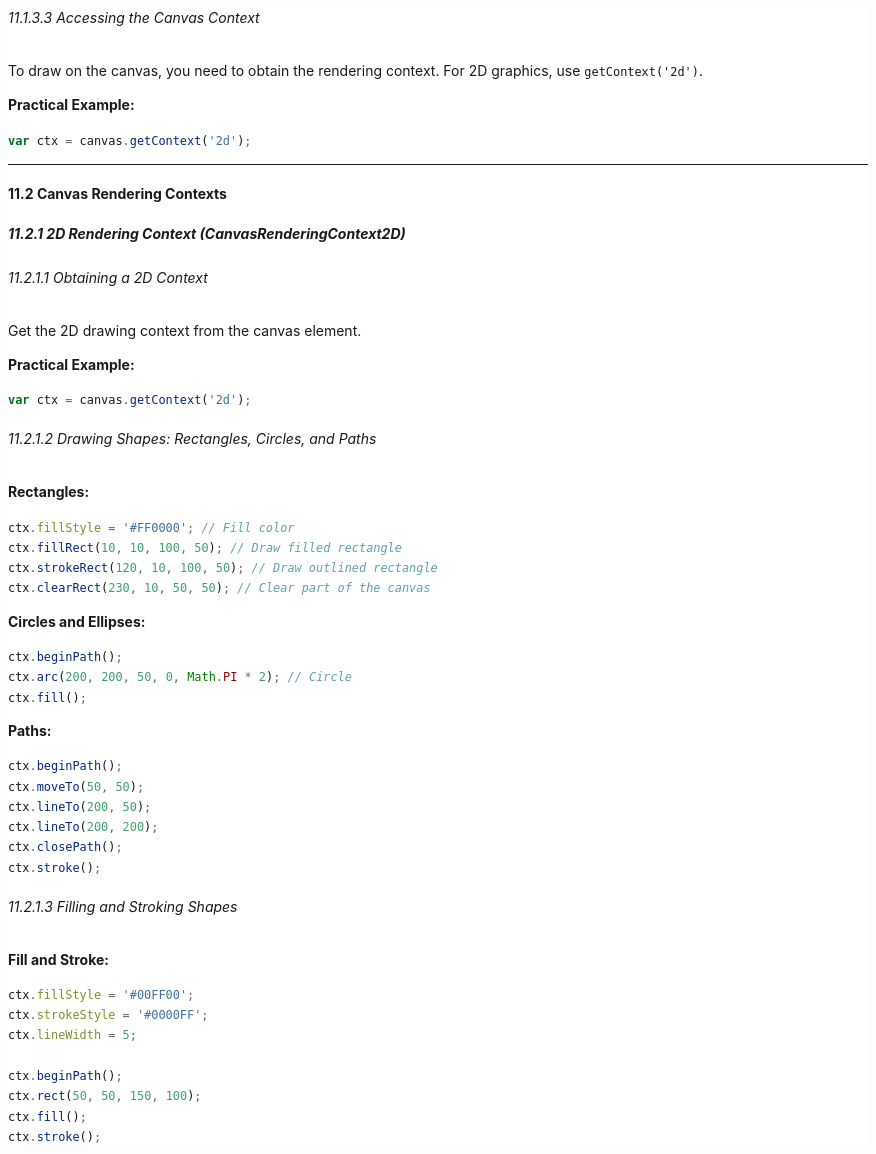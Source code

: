###### 11.1.3.3 Accessing the Canvas Context

To draw on the canvas, you need to obtain the rendering context. For 2D graphics, use `getContext('2d')`.

**Practical Example:**
```javascript
var ctx = canvas.getContext('2d');
```

---

#### 11.2 Canvas Rendering Contexts

##### 11.2.1 2D Rendering Context (CanvasRenderingContext2D)

###### 11.2.1.1 Obtaining a 2D Context

Get the 2D drawing context from the canvas element.

**Practical Example:**
```javascript
var ctx = canvas.getContext('2d');
```

###### 11.2.1.2 Drawing Shapes: Rectangles, Circles, and Paths

**Rectangles:**
```javascript
ctx.fillStyle = '#FF0000'; // Fill color
ctx.fillRect(10, 10, 100, 50); // Draw filled rectangle
ctx.strokeRect(120, 10, 100, 50); // Draw outlined rectangle
ctx.clearRect(230, 10, 50, 50); // Clear part of the canvas
```

**Circles and Ellipses:**
```javascript
ctx.beginPath();
ctx.arc(200, 200, 50, 0, Math.PI * 2); // Circle
ctx.fill();
```

**Paths:**
```javascript
ctx.beginPath();
ctx.moveTo(50, 50);
ctx.lineTo(200, 50);
ctx.lineTo(200, 200);
ctx.closePath();
ctx.stroke();
```

###### 11.2.1.3 Filling and Stroking Shapes

**Fill and Stroke:**
```javascript
ctx.fillStyle = '#00FF00';
ctx.strokeStyle = '#0000FF';
ctx.lineWidth = 5;

ctx.beginPath();
ctx.rect(50, 50, 150, 100);
ctx.fill();
ctx.stroke();
```
